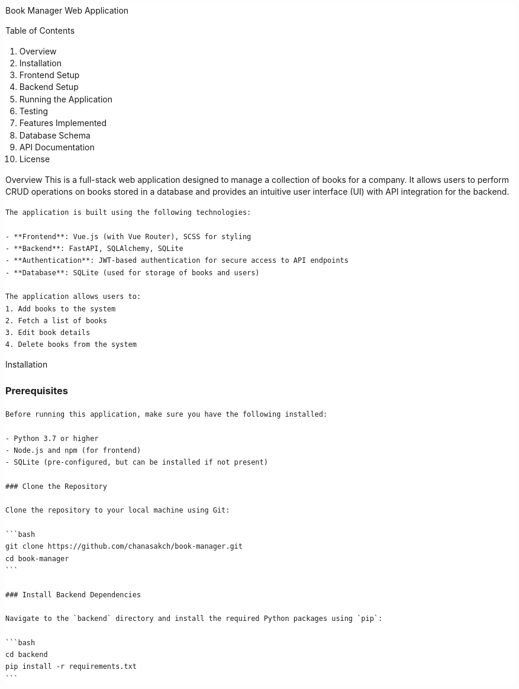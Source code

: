 Book Manager Web Application

Table of Contents
1. Overview
2. Installation
3. Frontend Setup
4. Backend Setup
5. Running the Application
6. Testing
7. Features Implemented
8. Database Schema
9. API Documentation
10. License

Overview
This is a full-stack web application designed to manage a collection of books for a company.
    It allows users to perform CRUD operations on books stored in a database and provides an intuitive 
    user interface (UI) with API integration for the backend.

    The application is built using the following technologies:

    - **Frontend**: Vue.js (with Vue Router), SCSS for styling
    - **Backend**: FastAPI, SQLAlchemy, SQLite
    - **Authentication**: JWT-based authentication for secure access to API endpoints
    - **Database**: SQLite (used for storage of books and users)

    The application allows users to:
    1. Add books to the system
    2. Fetch a list of books
    3. Edit book details
    4. Delete books from the system
    
Installation
### Prerequisites

    Before running this application, make sure you have the following installed:

    - Python 3.7 or higher
    - Node.js and npm (for frontend)
    - SQLite (pre-configured, but can be installed if not present)

    ### Clone the Repository

    Clone the repository to your local machine using Git:

    ```bash
    git clone https://github.com/chanasakch/book-manager.git
    cd book-manager
    ```

    ### Install Backend Dependencies

    Navigate to the `backend` directory and install the required Python packages using `pip`:

    ```bash
    cd backend
    pip install -r requirements.txt
    ```
